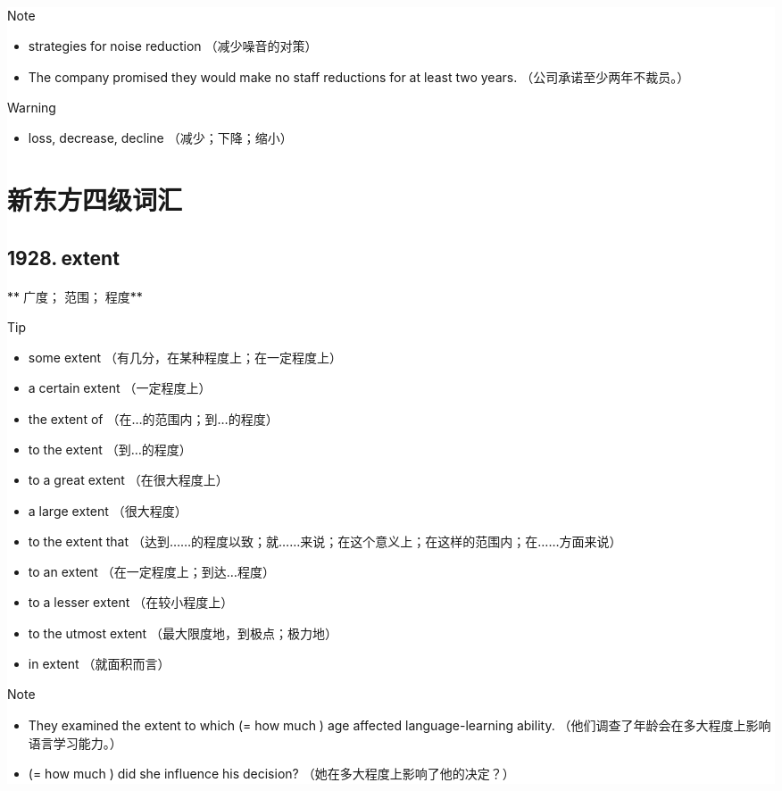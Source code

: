 > [!NOTE]
>
> - strategies for noise reduction （减少噪音的对策）
>
> - The company promised they would make no staff reductions for at least two years. （公司承诺至少两年不裁员。）
>

> [!WARNING]
>
> - loss, decrease, decline （减少；下降；缩小）
>

# 新东方四级词汇

## 1928. extent

** 广度； 范围； 程度**

> [!TIP]
>
> - some extent （有几分，在某种程度上；在一定程度上）
>
> - a certain extent （一定程度上）
>
> - the extent of （在…的范围内；到…的程度）
>
> - to the extent （到…的程度）
>
> - to a great extent （在很大程度上）
>
> - a large extent （很大程度）
>
> - to the extent that （达到……的程度以致；就……来说；在这个意义上；在这样的范围内；在……方面来说）
>
> - to an extent （在一定程度上；到达…程度）
>
> - to a lesser extent （在较小程度上）
>
> - to the utmost extent （最大限度地，到极点；极力地）
>
> - in extent （就面积而言）
>

> [!NOTE]
>
> - They examined the extent to which (= how much ) age affected language-learning ability. （他们调查了年龄会在多大程度上影响语言学习能力。）
>
> - (= how much ) did she influence his decision? （她在多大程度上影响了他的决定？）
>
